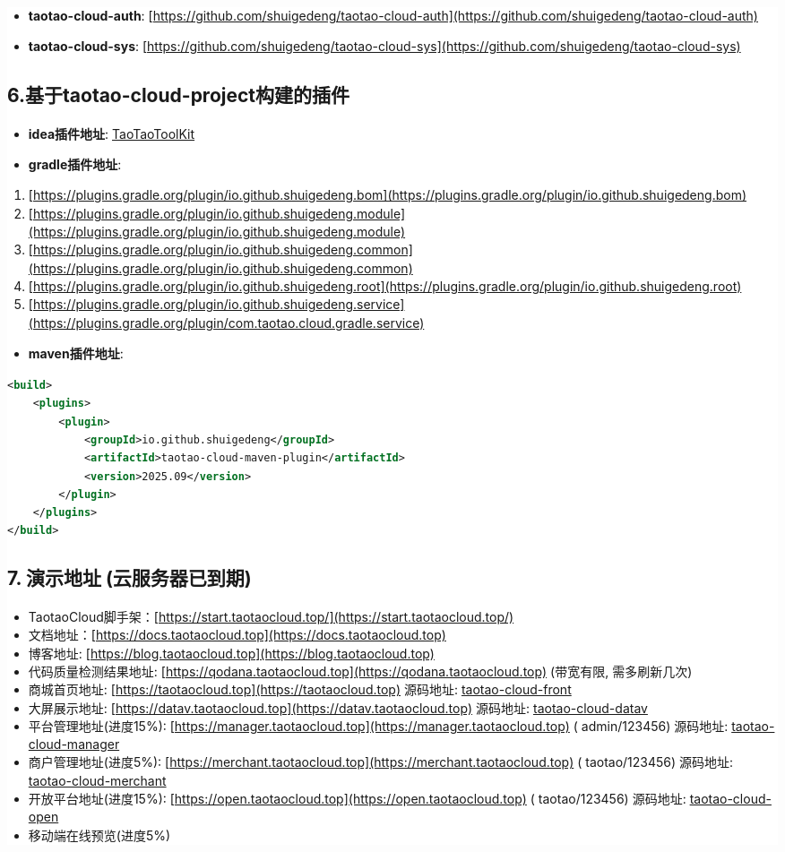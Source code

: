 
* **taotao-cloud-auth**: [https://github.com/shuigedeng/taotao-cloud-auth](https://github.com/shuigedeng/taotao-cloud-auth)


* **taotao-cloud-sys**: [https://github.com/shuigedeng/taotao-cloud-sys](https://github.com/shuigedeng/taotao-cloud-sys)


## 6.基于taotao-cloud-project构建的插件

* **idea插件地址**: [TaoTaoToolKit](https://plugins.jetbrains.com/plugin/20538-taotaotoolkit)


* **gradle插件地址**: 

1. [https://plugins.gradle.org/plugin/io.github.shuigedeng.bom](https://plugins.gradle.org/plugin/io.github.shuigedeng.bom)
2. [https://plugins.gradle.org/plugin/io.github.shuigedeng.module](https://plugins.gradle.org/plugin/io.github.shuigedeng.module)
3. [https://plugins.gradle.org/plugin/io.github.shuigedeng.common](https://plugins.gradle.org/plugin/io.github.shuigedeng.common)
4. [https://plugins.gradle.org/plugin/io.github.shuigedeng.root](https://plugins.gradle.org/plugin/io.github.shuigedeng.root)
5. [https://plugins.gradle.org/plugin/io.github.shuigedeng.service](https://plugins.gradle.org/plugin/com.taotao.cloud.gradle.service)


* **maven插件地址**: 
```xml
<build>
	<plugins>
		<plugin>
			<groupId>io.github.shuigedeng</groupId>
			<artifactId>taotao-cloud-maven-plugin</artifactId>
			<version>2025.09</version>
		</plugin>
	</plugins>
</build>
```


## 7. 演示地址 (云服务器已到期)

* TaotaoCloud脚手架：[https://start.taotaocloud.top/](https://start.taotaocloud.top/)
* 文档地址：[https://docs.taotaocloud.top](https://docs.taotaocloud.top)
* 博客地址: [https://blog.taotaocloud.top](https://blog.taotaocloud.top)
* 代码质量检测结果地址: [https://qodana.taotaocloud.top](https://qodana.taotaocloud.top) (带宽有限, 需多刷新几次)
* 商城首页地址: [https://taotaocloud.top](https://taotaocloud.top)
  源码地址: [taotao-cloud-front](https://github.com/shuigedeng/taotao-cloud-ui/tree/main/taotao-cloud-vue3-front)
* 大屏展示地址: [https://datav.taotaocloud.top](https://datav.taotaocloud.top)
  源码地址: [taotao-cloud-datav](https://github.com/shuigedeng/taotao-cloud-ui/tree/main/taotao-cloud-vue3-datav)
* 平台管理地址(进度15%): [https://manager.taotaocloud.top](https://manager.taotaocloud.top) (
  admin/123456)
  源码地址: [taotao-cloud-manager](https://github.com/shuigedeng/taotao-cloud-ui/tree/main/taotao-cloud-vue3-manager)
* 商户管理地址(进度5%): [https://merchant.taotaocloud.top](https://merchant.taotaocloud.top) (
  taotao/123456)
  源码地址: [taotao-cloud-merchant](https://github.com/shuigedeng/taotao-cloud-ui/tree/main/taotao-cloud-vue3-merchant)
* 开放平台地址(进度15%): [https://open.taotaocloud.top](https://open.taotaocloud.top) (
  taotao/123456)
  源码地址: [taotao-cloud-open](https://github.com/shuigedeng/taotao-cloud-ui/tree/main/taotao-cloud-vue3-open)
* 移动端在线预览(进度5%)